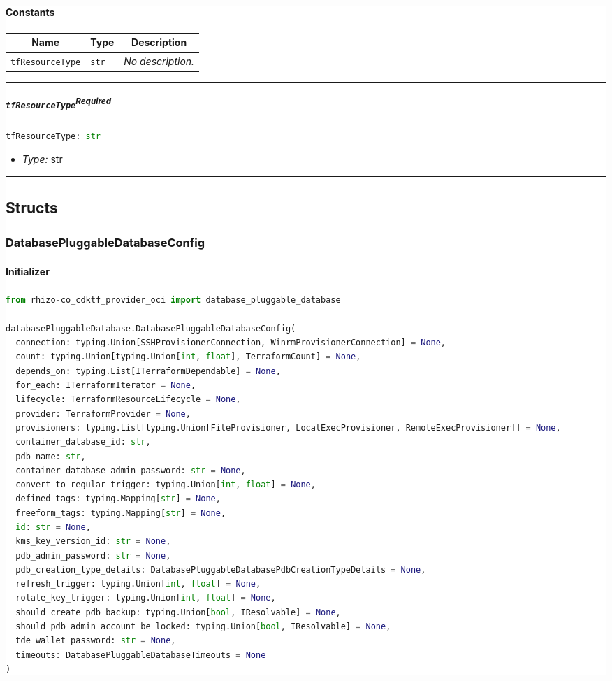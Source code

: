 #### Constants <a name="Constants" id="Constants"></a>

| **Name** | **Type** | **Description** |
| --- | --- | --- |
| <code><a href="#rhizo-co-terraform-provider-oci.databasePluggableDatabase.DatabasePluggableDatabase.property.tfResourceType">tfResourceType</a></code> | <code>str</code> | *No description.* |

---

##### `tfResourceType`<sup>Required</sup> <a name="tfResourceType" id="rhizo-co-terraform-provider-oci.databasePluggableDatabase.DatabasePluggableDatabase.property.tfResourceType"></a>

```python
tfResourceType: str
```

- *Type:* str

---

## Structs <a name="Structs" id="Structs"></a>

### DatabasePluggableDatabaseConfig <a name="DatabasePluggableDatabaseConfig" id="rhizo-co-terraform-provider-oci.databasePluggableDatabase.DatabasePluggableDatabaseConfig"></a>

#### Initializer <a name="Initializer" id="rhizo-co-terraform-provider-oci.databasePluggableDatabase.DatabasePluggableDatabaseConfig.Initializer"></a>

```python
from rhizo-co_cdktf_provider_oci import database_pluggable_database

databasePluggableDatabase.DatabasePluggableDatabaseConfig(
  connection: typing.Union[SSHProvisionerConnection, WinrmProvisionerConnection] = None,
  count: typing.Union[typing.Union[int, float], TerraformCount] = None,
  depends_on: typing.List[ITerraformDependable] = None,
  for_each: ITerraformIterator = None,
  lifecycle: TerraformResourceLifecycle = None,
  provider: TerraformProvider = None,
  provisioners: typing.List[typing.Union[FileProvisioner, LocalExecProvisioner, RemoteExecProvisioner]] = None,
  container_database_id: str,
  pdb_name: str,
  container_database_admin_password: str = None,
  convert_to_regular_trigger: typing.Union[int, float] = None,
  defined_tags: typing.Mapping[str] = None,
  freeform_tags: typing.Mapping[str] = None,
  id: str = None,
  kms_key_version_id: str = None,
  pdb_admin_password: str = None,
  pdb_creation_type_details: DatabasePluggableDatabasePdbCreationTypeDetails = None,
  refresh_trigger: typing.Union[int, float] = None,
  rotate_key_trigger: typing.Union[int, float] = None,
  should_create_pdb_backup: typing.Union[bool, IResolvable] = None,
  should_pdb_admin_account_be_locked: typing.Union[bool, IResolvable] = None,
  tde_wallet_password: str = None,
  timeouts: DatabasePluggableDatabaseTimeouts = None
)
```
